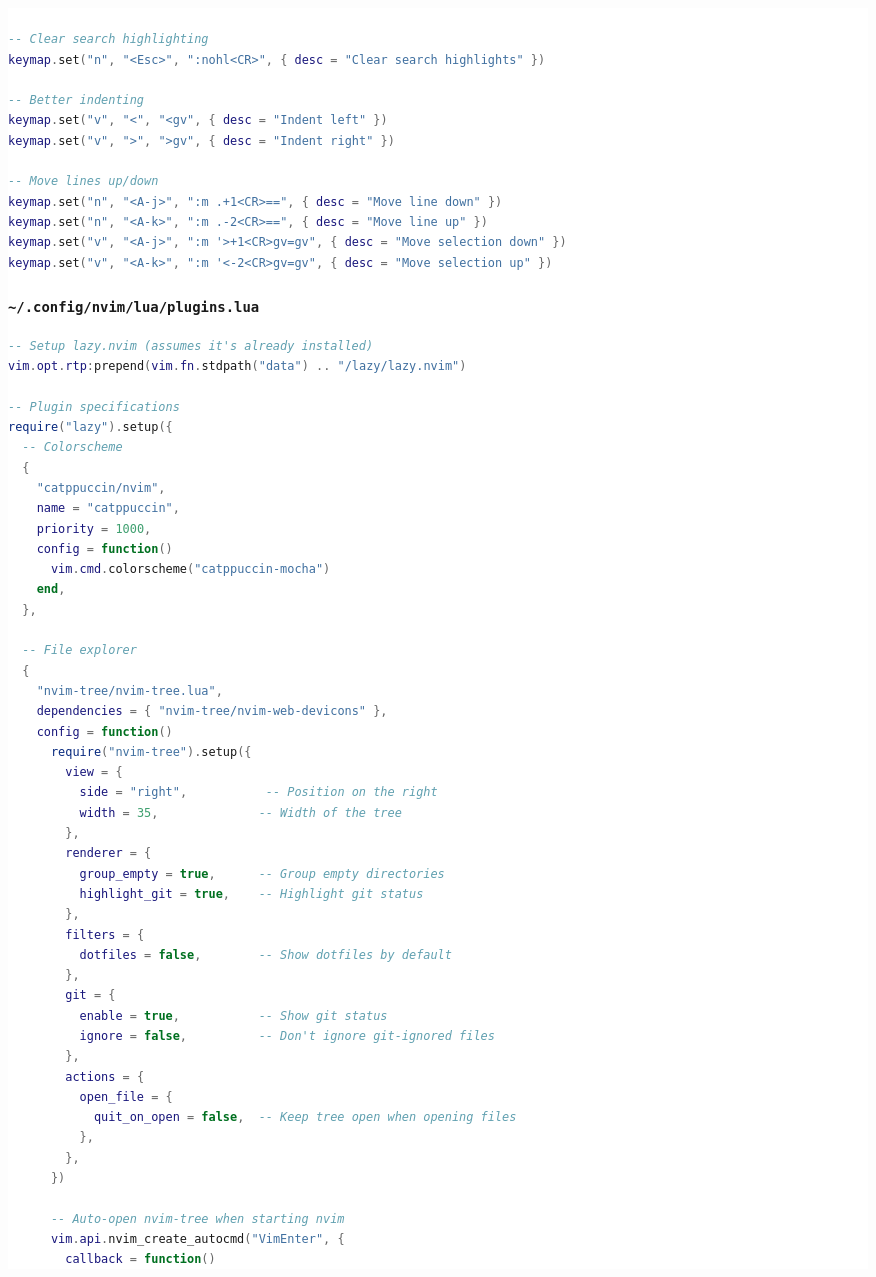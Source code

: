 ```lua

-- Clear search highlighting
keymap.set("n", "<Esc>", ":nohl<CR>", { desc = "Clear search highlights" })

-- Better indenting
keymap.set("v", "<", "<gv", { desc = "Indent left" })
keymap.set("v", ">", ">gv", { desc = "Indent right" })

-- Move lines up/down
keymap.set("n", "<A-j>", ":m .+1<CR>==", { desc = "Move line down" })
keymap.set("n", "<A-k>", ":m .-2<CR>==", { desc = "Move line up" })
keymap.set("v", "<A-j>", ":m '>+1<CR>gv=gv", { desc = "Move selection down" })
keymap.set("v", "<A-k>", ":m '<-2<CR>gv=gv", { desc = "Move selection up" })
```

### `~/.config/nvim/lua/plugins.lua`
```lua
-- Setup lazy.nvim (assumes it's already installed)
vim.opt.rtp:prepend(vim.fn.stdpath("data") .. "/lazy/lazy.nvim")

-- Plugin specifications
require("lazy").setup({
  -- Colorscheme
  {
    "catppuccin/nvim",
    name = "catppuccin",
    priority = 1000,
    config = function()
      vim.cmd.colorscheme("catppuccin-mocha")
    end,
  },

  -- File explorer
  {
    "nvim-tree/nvim-tree.lua",
    dependencies = { "nvim-tree/nvim-web-devicons" },
    config = function()
      require("nvim-tree").setup({
        view = {
          side = "right",           -- Position on the right
          width = 35,              -- Width of the tree
        },
        renderer = {
          group_empty = true,      -- Group empty directories
          highlight_git = true,    -- Highlight git status
        },
        filters = {
          dotfiles = false,        -- Show dotfiles by default
        },
        git = {
          enable = true,           -- Show git status
          ignore = false,          -- Don't ignore git-ignored files
        },
        actions = {
          open_file = {
            quit_on_open = false,  -- Keep tree open when opening files
          },
        },
      })
      
      -- Auto-open nvim-tree when starting nvim
      vim.api.nvim_create_autocmd("VimEnter", {
        callback = function()
```